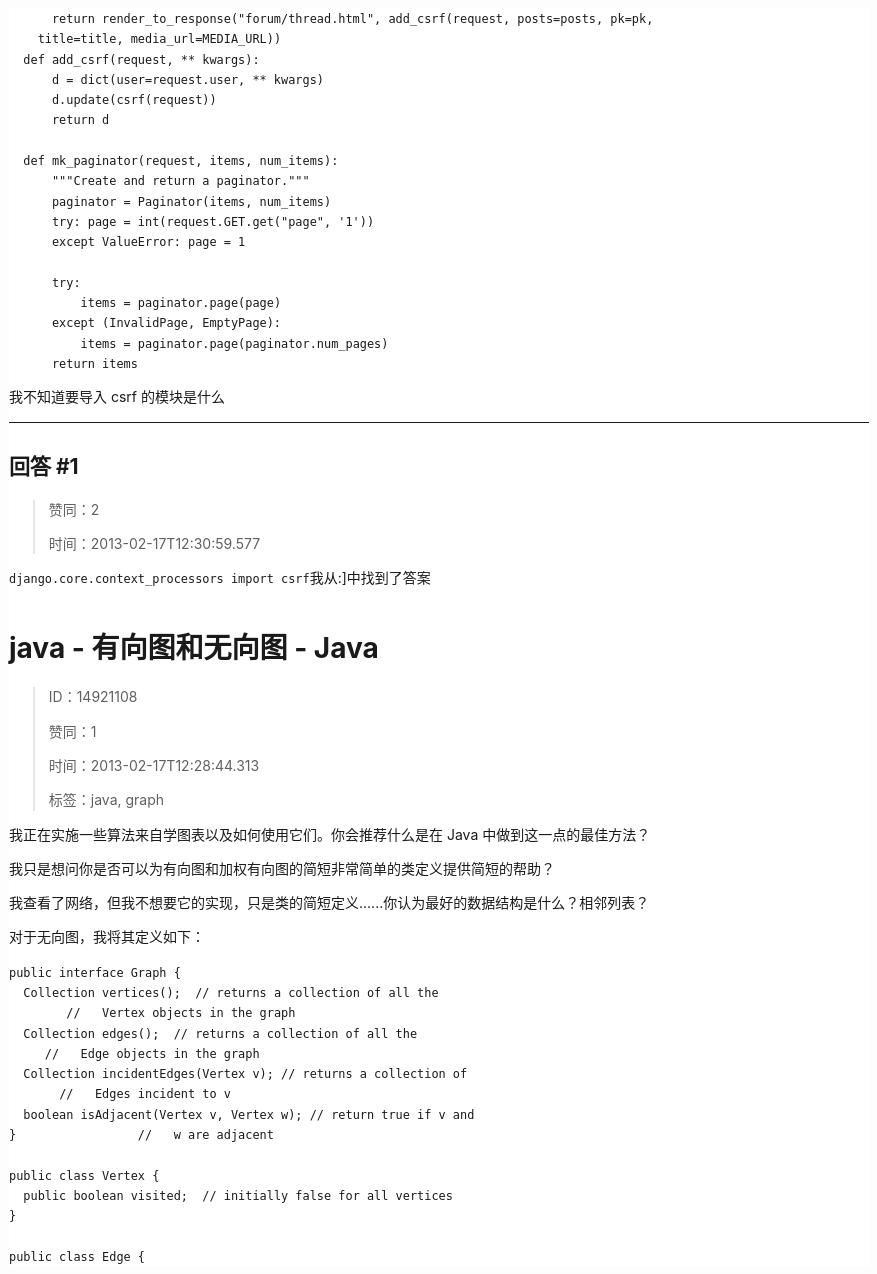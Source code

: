 ```
      return render_to_response("forum/thread.html", add_csrf(request, posts=posts, pk=pk,
    title=title, media_url=MEDIA_URL))
  def add_csrf(request, ** kwargs):
      d = dict(user=request.user, ** kwargs)
      d.update(csrf(request))
      return d

  def mk_paginator(request, items, num_items):
      """Create and return a paginator."""
      paginator = Paginator(items, num_items)
      try: page = int(request.GET.get("page", '1'))
      except ValueError: page = 1

      try:
          items = paginator.page(page)
      except (InvalidPage, EmptyPage):
          items = paginator.page(paginator.num_pages)
      return items 
```

我不知道要导入 csrf 的模块是什么

* * *

## 回答 #1

> 赞同：2
> 
> 时间：2013-02-17T12:30:59.577

`django.core.context_processors import csrf`我从:]中找到了答案

# java - 有向图和无向图 - Java

> ID：14921108
> 
> 赞同：1
> 
> 时间：2013-02-17T12:28:44.313
> 
> 标签：java, graph

我正在实施一些算法来自学图表以及如何使用它们。你会推荐什么是在 Java 中做到这一点的最佳方法？

我只是想问你是否可以为有向图和加权有向图的简短非常简单的类定义提供简短的帮助？

我查看了网络，但我不想要它的实现，只是类的简短定义......你认为最好的数据结构是什么？相邻列表？

对于无向图，我将其定义如下：

```
public interface Graph { 
  Collection vertices();  // returns a collection of all the 
        //   Vertex objects in the graph 
  Collection edges();  // returns a collection of all the 
     //   Edge objects in the graph 
  Collection incidentEdges(Vertex v); // returns a collection of  
       //   Edges incident to v 
  boolean isAdjacent(Vertex v, Vertex w); // return true if v and     
}                 //   w are adjacent 

public class Vertex { 
  public boolean visited;  // initially false for all vertices 
} 

public class Edge { 
```